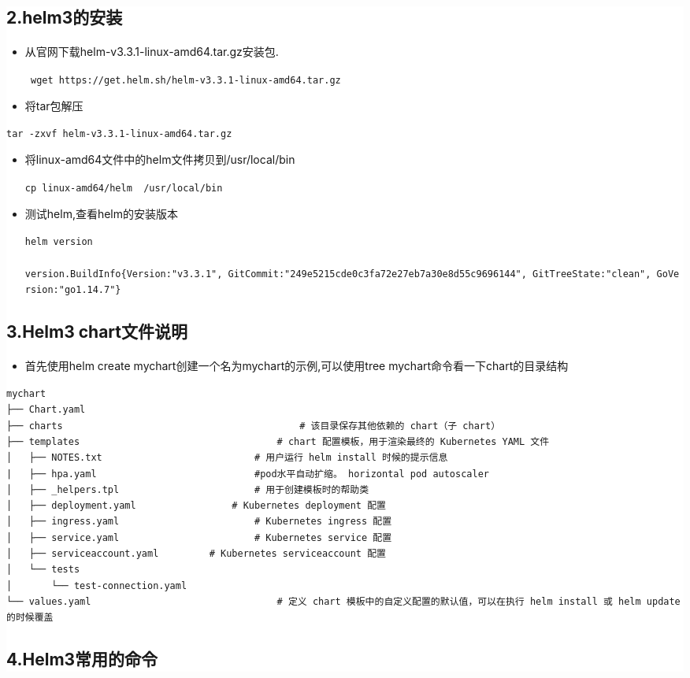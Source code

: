 
## 2.helm3的安装

- 从官网下载helm-v3.3.1-linux-amd64.tar.gz安装包.   

  ```shell
   wget https://get.helm.sh/helm-v3.3.1-linux-amd64.tar.gz
  ```

-  将tar包解压

  ```shell
  tar -zxvf helm-v3.3.1-linux-amd64.tar.gz
  ```

- 将linux-amd64文件中的helm文件拷贝到/usr/local/bin

  ```shell
  cp linux-amd64/helm  /usr/local/bin
  ```

- 测试helm,查看helm的安装版本

  ```shell
  helm version
  
  version.BuildInfo{Version:"v3.3.1", GitCommit:"249e5215cde0c3fa72e27eb7a30e8d55c9696144", GitTreeState:"clean", GoVersion:"go1.14.7"}
  ```





## 3.Helm3 chart文件说明

- 首先使用helm  create  mychart创建一个名为mychart的示例,可以使用tree mychart命令看一下chart的目录结构	 

```shell
mychart
├── Chart.yaml
├── charts 											# 该目录保存其他依赖的 chart（子 chart）
├── templates 									# chart 配置模板，用于渲染最终的 Kubernetes YAML 文件
│   ├── NOTES.txt 							# 用户运行 helm install 时候的提示信息
|   ├── hpa.yaml  							#pod水平自动扩缩。 horizontal pod autoscaler
│   ├── _helpers.tpl 						# 用于创建模板时的帮助类
│   ├── deployment.yaml 				# Kubernetes deployment 配置
│   ├── ingress.yaml 						# Kubernetes ingress 配置
│   ├── service.yaml 						# Kubernetes service 配置
│   ├── serviceaccount.yaml 		# Kubernetes serviceaccount 配置
│   └── tests
│       └── test-connection.yaml
└── values.yaml 								# 定义 chart 模板中的自定义配置的默认值，可以在执行 helm install 或 helm update 的时候覆盖
```



## 4.Helm3常用的命令
